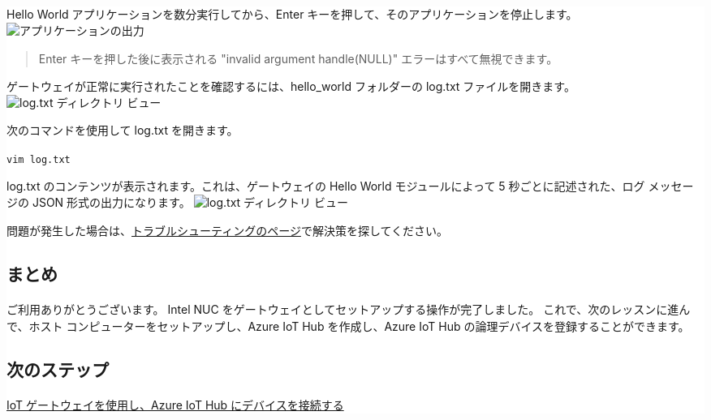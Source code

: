 Hello World アプリケーションを数分実行してから、Enter キーを押して、そのアプリケーションを停止します。
![アプリケーションの出力](media/iot-hub-gateway-kit-lessons/lesson1/hello_world.png)

> Enter キーを押した後に表示される "invalid argument handle(NULL)" エラーはすべて無視できます。

ゲートウェイが正常に実行されたことを確認するには、hello_world フォルダーの log.txt ファイルを開きます。![log.txt ディレクトリ ビュー](media/iot-hub-gateway-kit-lessons/lesson1/logtxtdir.png)

次のコマンドを使用して log.txt を開きます。

```bash
vim log.txt
```

log.txt のコンテンツが表示されます。これは、ゲートウェイの Hello World モジュールによって 5 秒ごとに記述された、ログ メッセージの JSON 形式の出力になります。
![log.txt ディレクトリ ビュー](media/iot-hub-gateway-kit-lessons/lesson1/logtxtview.png)

問題が発生した場合は、[トラブルシューティングのページ](iot-hub-gateway-kit-c-troubleshooting.md)で解決策を探してください。

## <a name="summary"></a>まとめ

ご利用ありがとうございます。 Intel NUC をゲートウェイとしてセットアップする操作が完了しました。 これで、次のレッスンに進んで、ホスト コンピューターをセットアップし、Azure IoT Hub を作成し、Azure IoT Hub の論理デバイスを登録することができます。

## <a name="next-steps"></a>次のステップ
[IoT ゲートウェイを使用し、Azure IoT Hub にデバイスを接続する](iot-hub-gateway-kit-c-iot-gateway-connect-device-to-cloud.md)

